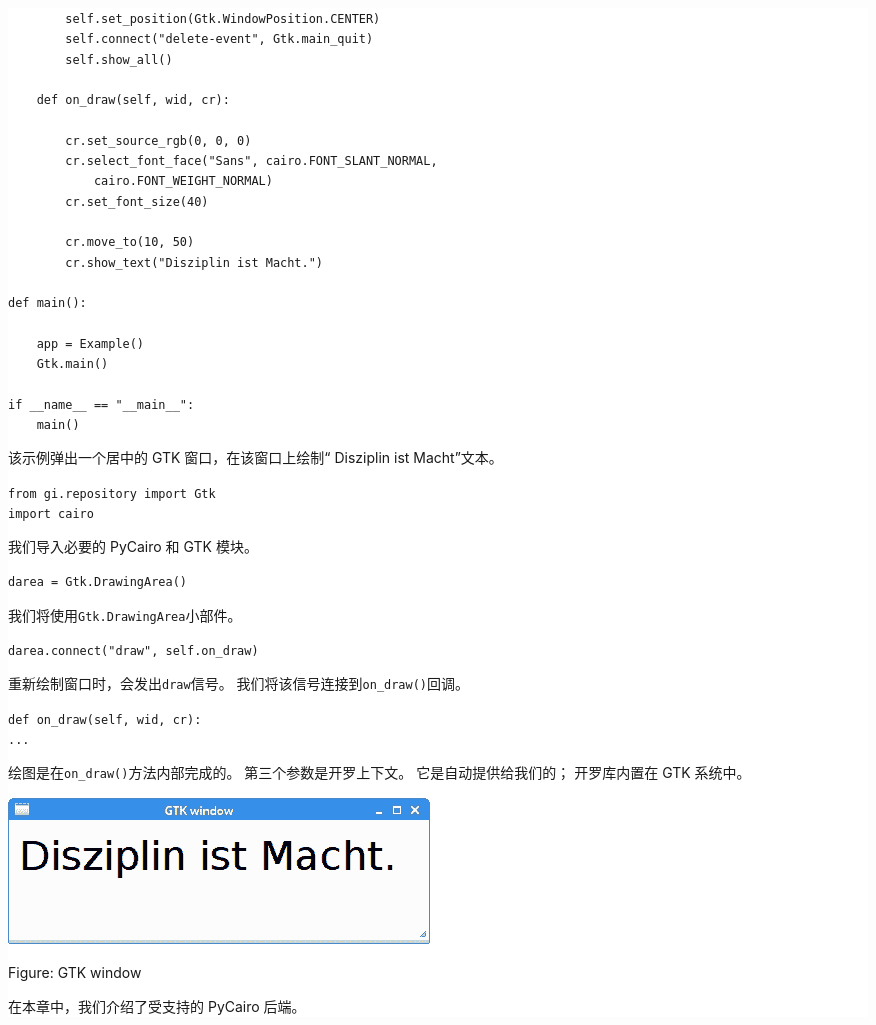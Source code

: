 ```
        self.set_position(Gtk.WindowPosition.CENTER)
        self.connect("delete-event", Gtk.main_quit)
        self.show_all()

    def on_draw(self, wid, cr):

        cr.set_source_rgb(0, 0, 0)
        cr.select_font_face("Sans", cairo.FONT_SLANT_NORMAL,
            cairo.FONT_WEIGHT_NORMAL)
        cr.set_font_size(40)

        cr.move_to(10, 50)
        cr.show_text("Disziplin ist Macht.")

def main():

    app = Example()
    Gtk.main()

if __name__ == "__main__":    
    main()

```

该示例弹出一个居中的 GTK 窗口，在该窗口上绘制“ Disziplin ist Macht”文本。

```
from gi.repository import Gtk
import cairo

```

我们导入必要的 PyCairo 和 GTK 模块。

```
darea = Gtk.DrawingArea()

```

我们将使用`Gtk.DrawingArea`小部件。

```
darea.connect("draw", self.on_draw)

```

重新绘制窗口时，会发出`draw`信号。 我们将该信号连接到`on_draw()`回调。

```
def on_draw(self, wid, cr):
...

```

绘图是在`on_draw()`方法内部完成的。 第三个参数是开罗上下文。 它是自动提供给我们的； 开罗库内置在 GTK 系统中。

![GTK window](img/e8b8b23f03b93e4a7c2496a66657e06f.jpg)

Figure: GTK window

在本章中，我们介绍了受支持的 PyCairo 后端。